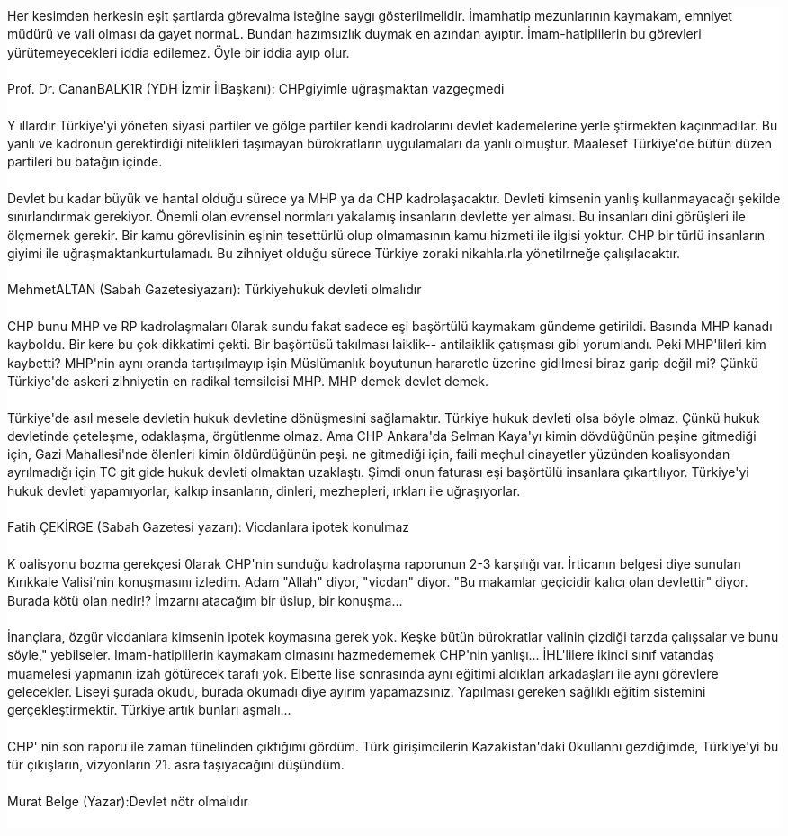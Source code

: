   Her kesimden herkesin eşit şartlarda görevalma isteğine saygı gösterilmelidir. İmamhatip mezunlarının kaymakam, emniyet müdürü ve vali olması da gayet normaL. Bundan hazımsızlık duymak en azından ayıptır. İmam-hatiplilerin bu görevleri yürütemeyecekleri iddia edilemez. Öyle bir iddia ayıp olur.
   <br/>
   <br/>
   Prof. Dr. CananBALK1R (YDH İzmir İlBaşkanı): CHPgiyimle uğraşmaktan vazgeçmedi
   <br/>
   <br/>
   Y ıllardır Türkiye'yi yöneten siyasi partiler ve gölge partiler kendi kadrolarını devlet kademelerine yerle ştirmekten kaçınmadılar. Bu yanlı ve kadronun gerektirdiği nitelikleri taşımayan bürokratların uygulamaları da yanlı olmuştur. Maalesef Türkiye'de bütün düzen partileri bu batağın içinde.
   <br/>
   <br/>
   Devlet bu kadar büyük ve hantal olduğu sürece ya MHP ya da CHP kadrolaşacaktır. Devleti kimsenin yanlış kullanmayacağı şekilde sınırlandırmak gerekiyor. Önemli olan evrensel normları yakalamış insanların devlette yer alması. Bu insanları dini görüşleri ile ölçmernek gerekir. Bir kamu görevlisinin eşinin tesettürlü olup olmamasının kamu hizmeti ile ilgisi yoktur. CHP bir türlü insanların giyimi ile uğraşmaktankurtulamadı. Bu zihniyet olduğu sürece Türkiye zoraki nikahla.rla yönetilrneğe çalışılacaktır.
   <br/>
   <br/>
   MehmetALTAN (Sabah Gazetesiyazarı): Türkiyehukuk devleti olmalıdır
   <br/>
   <br/>
   CHP bunu MHP ve RP kadrolaşmaları 0larak sundu fakat sadece eşi başörtülü kaymakam gündeme getirildi. Basında MHP kanadı kayboldu. Bir kere bu çok dikkatimi çekti. Bir başörtüsü takılması laiklik-- antilaiklik çatışması gibi yorumlandı. Peki MHP'lileri kim kaybetti? MHP'nin aynı oranda tartışılmayıp işin Müslümanlık boyutunun hararetle üzerine gidilmesi biraz garip değil mi? Çünkü Türkiye'de askeri zihniyetin en radikal temsilcisi MHP. MHP demek devlet demek.
   <br/>
   <br/>
   Türkiye'de asıl mesele devletin hukuk devletine dönüşmesini sağlamaktır. Türkiye hukuk devleti olsa böyle olmaz. Çünkü hukuk devletinde çeteleşme, odaklaşma, örgütlenme olmaz. Ama CHP Ankara'da Selman Kaya'yı kimin dövdüğünün peşine gitmediği için, Gazi Mahallesi'nde ölenleri kimin öldürdüğünün peşi. ne gitmediği için, faili meçhul cinayetler yüzünden koalisyondan ayrılmadığı için TC git gide hukuk devleti olmaktan uzaklaştı. Şimdi onun faturası eşi başörtülü insanlara çıkartılıyor. Türkiye'yi hukuk devleti yapamıyorlar, kalkıp insanların, dinleri, mezhepleri, ırkları ile uğraşıyorlar.
   <br/>
   <br/>
   Fatih ÇEKİRGE (Sabah Gazetesi yazarı): Vicdanlara ipotek konulmaz
   <br/>
   <br/>
   K oalisyonu bozma gerekçesi 0larak CHP'nin sunduğu kadrolaşma raporunun 2-3 karşılığı var. İrticanın belgesi diye sunulan Kırıkkale Valisi'nin konuşmasını izledim. Adam "Allah" diyor, "vicdan" diyor. "Bu makamlar geçicidir kalıcı olan devlettir" diyor. Burada kötü olan nedir!? İmzarnı atacağım bir üslup, bir konuşma...
   <br/>
   <br/>
   İnançlara, özgür vicdanlara kimsenin ipotek koymasına gerek yok. Keşke bütün bürokratlar valinin çizdiği tarzda çalışsalar ve bunu söyle," yebilseler. Imam-hatiplilerin kaymakam olmasını hazmedememek CHP'nin yanlışı... İHL'lilere ikinci sınıf vatandaş muamelesi yapmanın izah götürecek tarafı yok. Elbette lise sonrasında aynı eğitimi aldıkları arkadaşları ile aynı görevlere gelecekler. Liseyi şurada okudu, burada okumadı diye ayırım yapamazsınız. Yapılması gereken sağlıklı eğitim sistemini gerçekleştirmektir. Türkiye artık bunları aşmalı...
   <br/>
   <br/>
   CHP' nin son raporu ile zaman tünelinden çıktığımı gördüm. Türk girişimcilerin Kazakistan'daki 0kullannı gezdiğimde, Türkiye'yi bu tür çıkışların, vizyonların 21. asra taşıyacağını düşündüm.
   <br/>
   <br/>
   Murat Belge (Yazar):Devlet nötr olmalıdır
   <br/>
   <br/>
